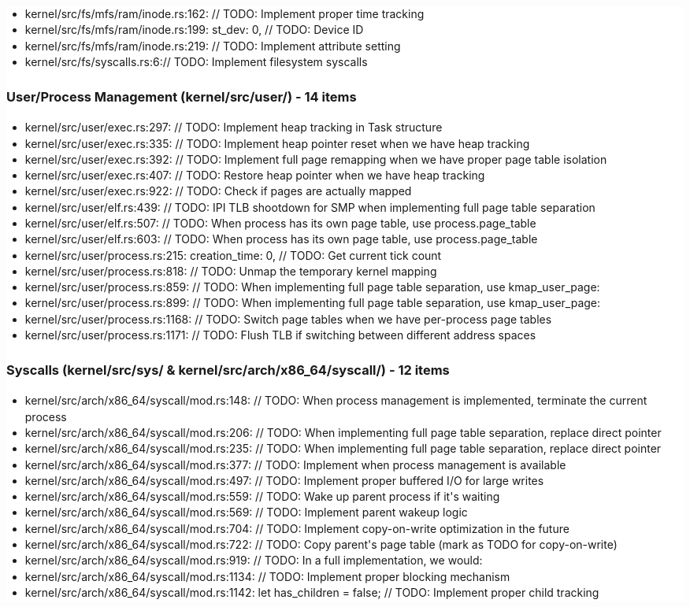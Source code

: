 - kernel/src/fs/mfs/ram/inode.rs:162:        // TODO: Implement proper time tracking
- kernel/src/fs/mfs/ram/inode.rs:199:            st_dev: 0, // TODO: Device ID
- kernel/src/fs/mfs/ram/inode.rs:219:        // TODO: Implement attribute setting
- kernel/src/fs/syscalls.rs:6:// TODO: Implement filesystem syscalls

### User/Process Management (kernel/src/user/) - 14 items

- kernel/src/user/exec.rs:297:        // TODO: Implement heap tracking in Task structure
- kernel/src/user/exec.rs:335:        // TODO: Implement heap pointer reset when we have heap tracking
- kernel/src/user/exec.rs:392:            // TODO: Implement full page remapping when we have proper page table isolation
- kernel/src/user/exec.rs:407:            // TODO: Restore heap pointer when we have heap tracking
- kernel/src/user/exec.rs:922:    // TODO: Check if pages are actually mapped
- kernel/src/user/elf.rs:439:                // TODO: IPI TLB shootdown for SMP when implementing full page table separation
- kernel/src/user/elf.rs:507:        // TODO: When process has its own page table, use process.page_table
- kernel/src/user/elf.rs:603:        // TODO: When process has its own page table, use process.page_table
- kernel/src/user/process.rs:215:            creation_time: 0, // TODO: Get current tick count
- kernel/src/user/process.rs:818:        // TODO: Unmap the temporary kernel mapping
- kernel/src/user/process.rs:859:    // TODO: When implementing full page table separation, use kmap_user_page:
- kernel/src/user/process.rs:899:    // TODO: When implementing full page table separation, use kmap_user_page:
- kernel/src/user/process.rs:1168:    // TODO: Switch page tables when we have per-process page tables
- kernel/src/user/process.rs:1171:    // TODO: Flush TLB if switching between different address spaces

### Syscalls (kernel/src/sys/ & kernel/src/arch/x86_64/syscall/) - 12 items

- kernel/src/arch/x86_64/syscall/mod.rs:148:    // TODO: When process management is implemented, terminate the current process
- kernel/src/arch/x86_64/syscall/mod.rs:206:    // TODO: When implementing full page table separation, replace direct pointer
- kernel/src/arch/x86_64/syscall/mod.rs:235:    // TODO: When implementing full page table separation, replace direct pointer
- kernel/src/arch/x86_64/syscall/mod.rs:377:    // TODO: Implement when process management is available
- kernel/src/arch/x86_64/syscall/mod.rs:497:    // TODO: Implement proper buffered I/O for large writes
- kernel/src/arch/x86_64/syscall/mod.rs:559:            // TODO: Wake up parent process if it's waiting
- kernel/src/arch/x86_64/syscall/mod.rs:569:                // TODO: Implement parent wakeup logic
- kernel/src/arch/x86_64/syscall/mod.rs:704:    // TODO: Implement copy-on-write optimization in the future
- kernel/src/arch/x86_64/syscall/mod.rs:722:    // TODO: Copy parent's page table (mark as TODO for copy-on-write)
- kernel/src/arch/x86_64/syscall/mod.rs:919:    // TODO: In a full implementation, we would:
- kernel/src/arch/x86_64/syscall/mod.rs:1134:    // TODO: Implement proper blocking mechanism
- kernel/src/arch/x86_64/syscall/mod.rs:1142:    let has_children = false; // TODO: Implement proper child tracking
